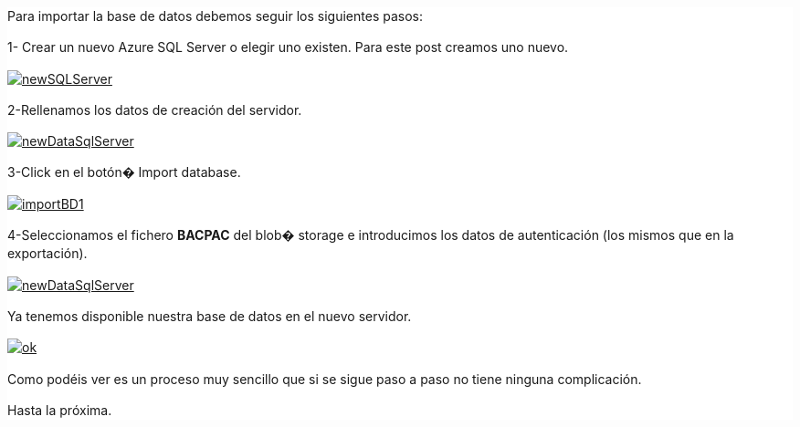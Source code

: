 Para importar la base de datos debemos seguir los siguientes pasos:

1- Crear un nuevo Azure SQL Server o elegir uno existen. Para este post creamos uno nuevo.

<a href="http://www.robertbermejo.com/wp-content/uploads/2016/04/newSQLServer.jpg" target="_blank" rel="attachment wp-att-3031"><img class="alignnone wp-image-3031 size-large" src="http://www.robertbermejo.com/wp-content/uploads/2016/04/newSQLServer-1024x616.jpg" alt="newSQLServer" width="660" height="397" srcset="https://www.robertbermejo.com/wp-content/uploads/2016/04/newSQLServer-1024x616.jpg 1024w, https://www.robertbermejo.com/wp-content/uploads/2016/04/newSQLServer-300x180.jpg 300w, https://www.robertbermejo.com/wp-content/uploads/2016/04/newSQLServer-768x462.jpg 768w, https://www.robertbermejo.com/wp-content/uploads/2016/04/newSQLServer.jpg 1680w" sizes="(max-width: 660px) 100vw, 660px" /></a>

2-Rellenamos los datos de creación del servidor.

<a href="http://www.robertbermejo.com/wp-content/uploads/2016/04/newDataSqlServer.jpg" target="_blank" rel="attachment wp-att-3041"><img class="alignnone wp-image-3041 size-large" src="http://www.robertbermejo.com/wp-content/uploads/2016/04/newDataSqlServer-1024x616.jpg" alt="newDataSqlServer" width="660" height="397" srcset="https://www.robertbermejo.com/wp-content/uploads/2016/04/newDataSqlServer-1024x616.jpg 1024w, https://www.robertbermejo.com/wp-content/uploads/2016/04/newDataSqlServer-300x180.jpg 300w, https://www.robertbermejo.com/wp-content/uploads/2016/04/newDataSqlServer-768x462.jpg 768w, https://www.robertbermejo.com/wp-content/uploads/2016/04/newDataSqlServer.jpg 1680w" sizes="(max-width: 660px) 100vw, 660px" /></a>

3-Click en el botón� Import database.

<a href="http://www.robertbermejo.com/wp-content/uploads/2016/04/importBD1.jpg" target="_blank" rel="attachment wp-att-3051"><img class="alignnone wp-image-3051 size-large" src="http://www.robertbermejo.com/wp-content/uploads/2016/04/importBD1-1024x616.jpg" alt="importBD1" width="660" height="397" srcset="https://www.robertbermejo.com/wp-content/uploads/2016/04/importBD1-1024x616.jpg 1024w, https://www.robertbermejo.com/wp-content/uploads/2016/04/importBD1-300x180.jpg 300w, https://www.robertbermejo.com/wp-content/uploads/2016/04/importBD1-768x462.jpg 768w, https://www.robertbermejo.com/wp-content/uploads/2016/04/importBD1.jpg 1680w" sizes="(max-width: 660px) 100vw, 660px" /></a>

4-Seleccionamos el fichero **BACPAC** del blob� storage e introducimos los datos de autenticación (los mismos que en la exportación).

<a href="http://www.robertbermejo.com/wp-content/uploads/2016/04/newDataSqlServer-1.jpg" target="_blank" rel="attachment wp-att-3071"><img class="alignnone wp-image-3071 size-large" src="http://www.robertbermejo.com/wp-content/uploads/2016/04/newDataSqlServer-1-1024x616.jpg" alt="newDataSqlServer" width="660" height="397" srcset="https://www.robertbermejo.com/wp-content/uploads/2016/04/newDataSqlServer-1-1024x616.jpg 1024w, https://www.robertbermejo.com/wp-content/uploads/2016/04/newDataSqlServer-1-300x180.jpg 300w, https://www.robertbermejo.com/wp-content/uploads/2016/04/newDataSqlServer-1-768x462.jpg 768w, https://www.robertbermejo.com/wp-content/uploads/2016/04/newDataSqlServer-1.jpg 1680w" sizes="(max-width: 660px) 100vw, 660px" /></a>

Ya tenemos disponible nuestra base de datos en el nuevo servidor.

<a href="http://www.robertbermejo.com/wp-content/uploads/2016/04/ok.jpg" target="_blank" rel="attachment wp-att-3081"><img class="alignnone wp-image-3081 size-large" src="http://www.robertbermejo.com/wp-content/uploads/2016/04/ok-1024x616.jpg" alt="ok" width="660" height="397" srcset="https://www.robertbermejo.com/wp-content/uploads/2016/04/ok-1024x616.jpg 1024w, https://www.robertbermejo.com/wp-content/uploads/2016/04/ok-300x180.jpg 300w, https://www.robertbermejo.com/wp-content/uploads/2016/04/ok-768x462.jpg 768w, https://www.robertbermejo.com/wp-content/uploads/2016/04/ok.jpg 1680w" sizes="(max-width: 660px) 100vw, 660px" /></a>

Como podéis ver es un proceso muy sencillo que si se sigue paso a paso no tiene ninguna complicación.

Hasta la próxima.